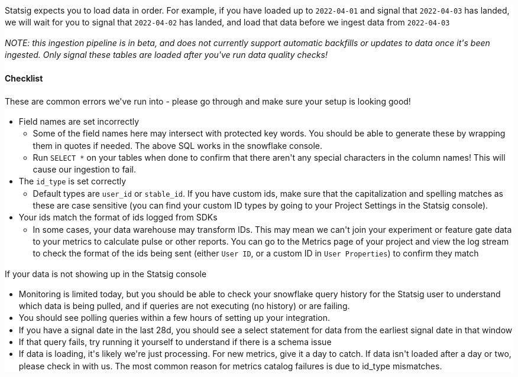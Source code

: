 Statsig expects you to load data in order. For example, if you have loaded up to `2022-04-01` and signal that `2022-04-03` has landed,
we will wait for you to signal that `2022-04-02` has landed, and load that data before we ingest data from `2022-04-03`

_NOTE: this ingestion pipeline is in beta, and does not currently support automatic backfills or updates to data once it's been ingested. Only signal these tables
are loaded after you've run data quality checks!_

<a name="checklist"></a>

#### Checklist

These are common errors we've run into - please go through and make sure your setup is looking good!

- Field names are set incorrectly
  - Some of the field names here may intersect with protected key words. You should be able to generate these by wrapping them in quotes if needed. The above SQL works in the snowflake console.
  - Run `SELECT *` on your tables when done to confirm that there aren't any special characters in the column names! This will cause our ingestion to fail.
- The `id_type` is set correctly
  - Default types are `user_id` or `stable_id`. If you have custom ids, make sure that the capitalization and spelling matches as these are case sensitive (you can find your custom ID types by going to your Project Settings in the Statsig console).
- Your ids match the format of ids logged from SDKs
  - In some cases, your data warehouse may transform IDs. This may mean we can't join your experiment or feature gate data to your metrics to calculate pulse or other reports. You can go to the Metrics page of your project and view the log stream to check the format of the ids being sent (either `User ID`, or a custom ID in `User Properties`) to confirm they match

If your data is not showing up in the Statsig console

- Monitoring is limited today, but you should be able to check your snowflake query history for the Statsig user to understand which data is being pulled, and if queries are not executing (no history) or are failing.
- You should see polling queries within a few hours of setting up your integration.
- If you have a signal date in the last 28d, you should see a select statement for data from the earliest signal date in that window
- If that query fails, try running it yourself to understand if there is a schema issue
- If data is loading, it's likely we're just processing. For new metrics, give it a day to catch. If data isn't loaded after a day or two, please check in with us. The most common reason for metrics catalog failures is due to id_type mismatches.
